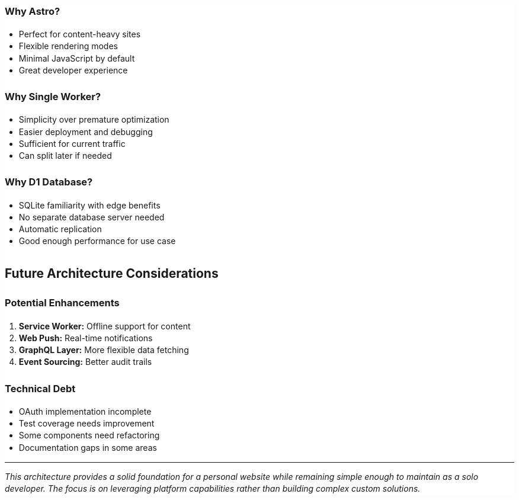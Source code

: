 ### Why Astro?
- Perfect for content-heavy sites
- Flexible rendering modes
- Minimal JavaScript by default
- Great developer experience

### Why Single Worker?
- Simplicity over premature optimization
- Easier deployment and debugging
- Sufficient for current traffic
- Can split later if needed

### Why D1 Database?
- SQLite familiarity with edge benefits
- No separate database server needed
- Automatic replication
- Good enough performance for use case

## Future Architecture Considerations

### Potential Enhancements
1. **Service Worker:** Offline support for content
2. **Web Push:** Real-time notifications
3. **GraphQL Layer:** More flexible data fetching
4. **Event Sourcing:** Better audit trails

### Technical Debt
- OAuth implementation incomplete
- Test coverage needs improvement
- Some components need refactoring
- Documentation gaps in some areas

---

*This architecture provides a solid foundation for a personal website while remaining simple enough to maintain as a solo developer. The focus is on leveraging platform capabilities rather than building complex custom solutions.*